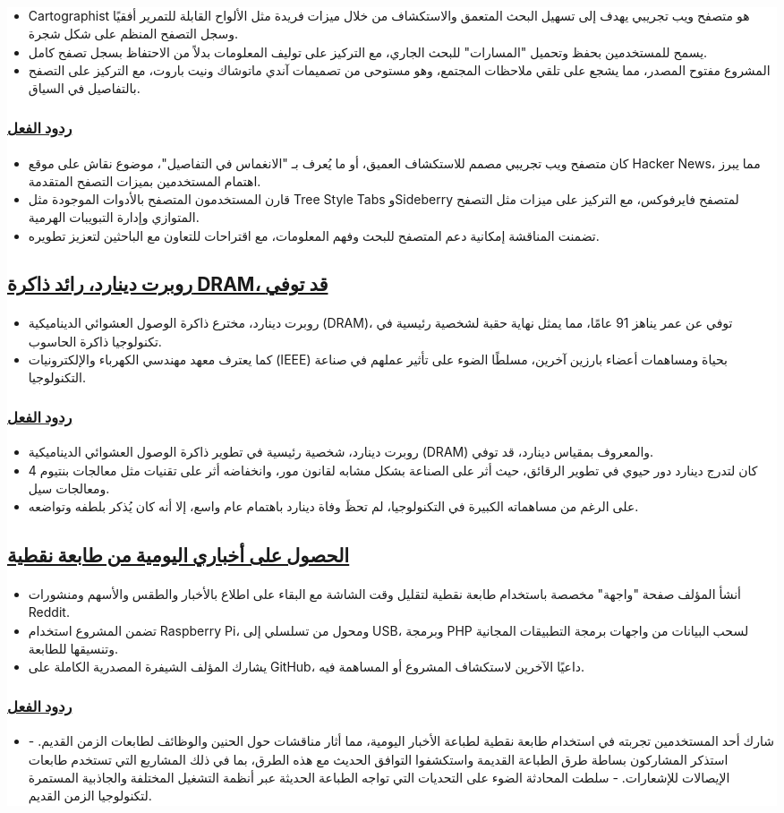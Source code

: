 - Cartographist هو متصفح ويب تجريبي يهدف إلى تسهيل البحث المتعمق والاستكشاف من خلال ميزات فريدة مثل الألواح القابلة للتمرير أفقيًا وسجل التصفح المنظم على شكل شجرة.
- يسمح للمستخدمين بحفظ وتحميل "المسارات" للبحث الجاري، مع التركيز على توليف المعلومات بدلاً من الاحتفاظ بسجل تصفح كامل.
- المشروع مفتوح المصدر، مما يشجع على تلقي ملاحظات المجتمع، وهو مستوحى من تصميمات آندي ماتوشاك ونيت باروت، مع التركيز على التصفح بالتفاصيل في السياق.

### [ردود الفعل](https://news.ycombinator.com/item?id=41738502)

- كان متصفح ويب تجريبي مصمم للاستكشاف العميق، أو ما يُعرف بـ "الانغماس في التفاصيل"، موضوع نقاش على موقع Hacker News، مما يبرز اهتمام المستخدمين بميزات التصفح المتقدمة.
- قارن المستخدمون المتصفح بالأدوات الموجودة مثل Tree Style Tabs وSideberry لمتصفح فايرفوكس، مع التركيز على ميزات مثل التصفح المتوازي وإدارة التبويبات الهرمية.
- تضمنت المناقشة إمكانية دعم المتصفح للبحث وفهم المعلومات، مع اقتراحات للتعاون مع الباحثين لتعزيز تطويره.

## [روبرت دينارد، رائد ذاكرة DRAM، قد توفي](https://spectrum.ieee.org/in-memoriam-oct-2024)

- روبرت دينارد، مخترع ذاكرة الوصول العشوائي الديناميكية (DRAM)، توفي عن عمر يناهز 91 عامًا، مما يمثل نهاية حقبة لشخصية رئيسية في تكنولوجيا ذاكرة الحاسوب.
- كما يعترف معهد مهندسي الكهرباء والإلكترونيات (IEEE) بحياة ومساهمات أعضاء بارزين آخرين، مسلطًا الضوء على تأثير عملهم في صناعة التكنولوجيا.

### [ردود الفعل](https://news.ycombinator.com/item?id=41735544)

- روبرت دينارد، شخصية رئيسية في تطوير ذاكرة الوصول العشوائي الديناميكية (DRAM) والمعروف بمقياس دينارد، قد توفي.
- كان لتدرج دينارد دور حيوي في تطوير الرقائق، حيث أثر على الصناعة بشكل مشابه لقانون مور، وانخفاضه أثر على تقنيات مثل معالجات بنتيوم 4 ومعالجات سيل.
- على الرغم من مساهماته الكبيرة في التكنولوجيا، لم تحظَ وفاة دينارد باهتمام عام واسع، إلا أنه كان يُذكر بلطفه وتواضعه.

## [الحصول على أخباري اليومية من طابعة نقطية](https://aschmelyun.com/blog/getting-my-daily-news-from-a-dot-matrix-printer/)

- أنشأ المؤلف صفحة "واجهة" مخصصة باستخدام طابعة نقطية لتقليل وقت الشاشة مع البقاء على اطلاع بالأخبار والطقس والأسهم ومنشورات Reddit.
- تضمن المشروع استخدام Raspberry Pi، ومحول من تسلسلي إلى USB، وبرمجة PHP لسحب البيانات من واجهات برمجة التطبيقات المجانية وتنسيقها للطابعة.
- يشارك المؤلف الشيفرة المصدرية الكاملة على GitHub، داعيًا الآخرين لاستكشاف المشروع أو المساهمة فيه.

### [ردود الفعل](https://news.ycombinator.com/item?id=41742210)

- شارك أحد المستخدمين تجربته في استخدام طابعة نقطية لطباعة الأخبار اليومية، مما أثار مناقشات حول الحنين والوظائف لطابعات الزمن القديم. - استذكر المشاركون بساطة طرق الطباعة القديمة واستكشفوا التوافق الحديث مع هذه الطرق، بما في ذلك المشاريع التي تستخدم طابعات الإيصالات للإشعارات. - سلطت المحادثة الضوء على التحديات التي تواجه الطباعة الحديثة عبر أنظمة التشغيل المختلفة والجاذبية المستمرة لتكنولوجيا الزمن القديم.
